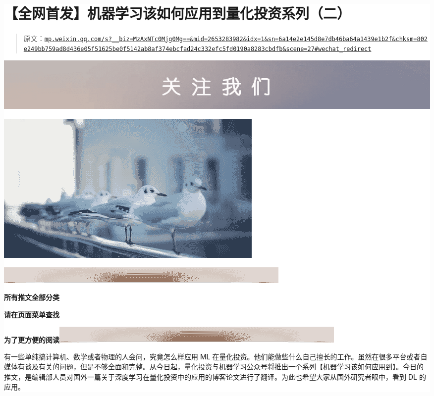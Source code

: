 # 【全网首发】机器学习该如何应用到量化投资系列（二）

> 原文：[`mp.weixin.qq.com/s?__biz=MzAxNTc0Mjg0Mg==&mid=2653283982&idx=1&sn=6a14e2e145d8e7db46ba64a1439e1b2f&chksm=802e249bb759ad8d436e05f51625be0f5142ab8af374ebcfad24c332efc5fd0190a8283cbdfb&scene=27#wechat_redirect`](http://mp.weixin.qq.com/s?__biz=MzAxNTc0Mjg0Mg==&mid=2653283982&idx=1&sn=6a14e2e145d8e7db46ba64a1439e1b2f&chksm=802e249bb759ad8d436e05f51625be0f5142ab8af374ebcfad24c332efc5fd0190a8283cbdfb&scene=27#wechat_redirect)

![](img/debb245d3f693231643f9c3c1073f5f4.png)

![](img/e4fd23da660894fecc46689ffb940b7b.png)

![](img/21e7cb069c897edb26d9d558b64ead8b.png "银色金属分割线")

**所有推文全部分类**

**请在页面菜单查找**

**为了更方便的阅读**![](img/21e7cb069c897edb26d9d558b64ead8b.png "银色金属分割线")

有一些单纯搞计算机、数学或者物理的人会问，究竟怎么样应用 ML 在量化投资。他们能做些什么自己擅长的工作。虽然在很多平台或者自媒体有谈及有关的问题，但是不够全面和完整。从今日起，量化投资与机器学习公众号将推出一个系列【机器学习该如何应用到】。今日的推文，是编辑部人员对国外一篇关于深度学习在量化投资中的应用的博客论文进行了翻译。为此也希望大家从国外研究者眼中，看到 DL 的应用。
